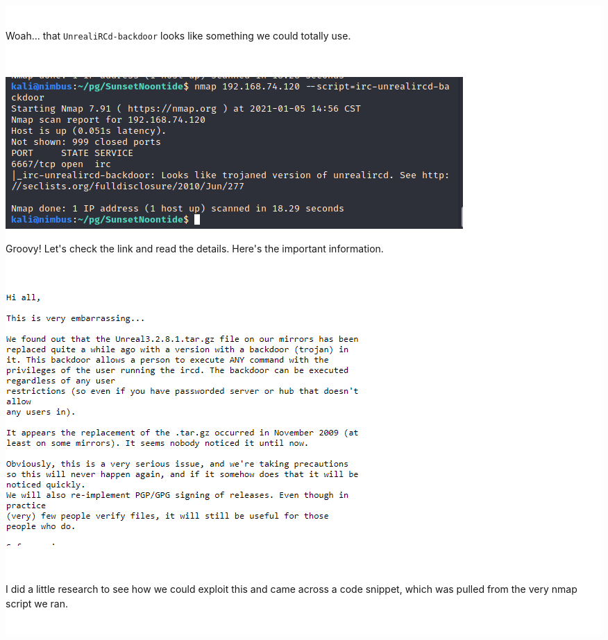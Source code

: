  

Woah... that `UnrealiRCd-backdoor` looks like something we could totally
use.

 

![](images/image3.png)
 

Groovy! Let\'s check the link and read the details. Here\'s the
important information.

 

![](images/image4.png)

 

I did a little research to see how we could exploit this and came across
a code snippet, which was pulled from the very nmap script we ran.

 

